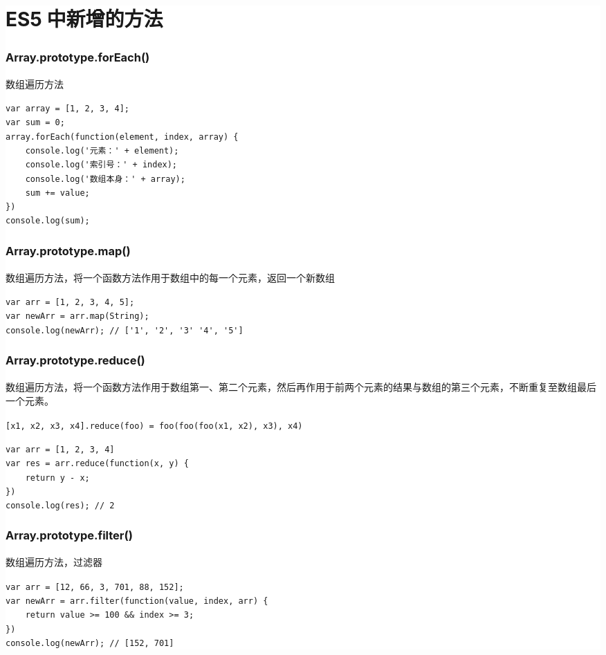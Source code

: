 

# ES5 中新增的方法

### Array.prototype.forEach()

数组遍历方法

```JS
var array = [1, 2, 3, 4];
var sum = 0;
array.forEach(function(element, index, array) {
    console.log('元素：' + element);
    console.log('索引号：' + index);
    console.log('数组本身：' + array);
    sum += value;
})
console.log(sum);
```



### Array.prototype.map()

数组遍历方法，将一个函数方法作用于数组中的每一个元素，返回一个新数组

```JS
var arr = [1, 2, 3, 4, 5];
var newArr = arr.map(String);
console.log(newArr); // ['1', '2', '3' '4', '5']
```



### Array.prototype.reduce()

数组遍历方法，将一个函数方法作用于数组第一、第二个元素，然后再作用于前两个元素的结果与数组的第三个元素，不断重复至数组最后一个元素。

```JS
[x1, x2, x3, x4].reduce(foo) = foo(foo(foo(x1, x2), x3), x4)
```

```JS
var arr = [1, 2, 3, 4]
var res = arr.reduce(function(x, y) {
    return y - x;
})
console.log(res); // 2
```



### Array.prototype.filter()

数组遍历方法，过滤器

```JS
var arr = [12, 66, 3, 701, 88, 152];
var newArr = arr.filter(function(value, index, arr) {
    return value >= 100 && index >= 3;
})
console.log(newArr); // [152, 701]
```
